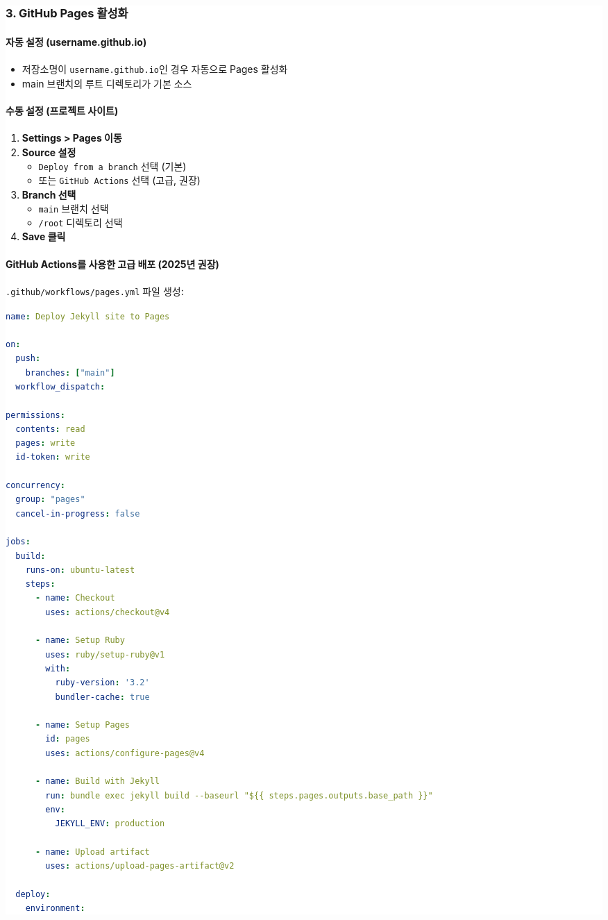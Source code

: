 ### 3. GitHub Pages 활성화

#### 자동 설정 (username.github.io)
- 저장소명이 `username.github.io`인 경우 자동으로 Pages 활성화
- main 브랜치의 루트 디렉토리가 기본 소스

#### 수동 설정 (프로젝트 사이트)

1. **Settings > Pages 이동**
2. **Source 설정**
   - `Deploy from a branch` 선택 (기본)
   - 또는 `GitHub Actions` 선택 (고급, 권장)
3. **Branch 선택**
   - `main` 브랜치 선택
   - `/root` 디렉토리 선택
4. **Save 클릭**

#### GitHub Actions를 사용한 고급 배포 (2025년 권장)

`.github/workflows/pages.yml` 파일 생성:

```yaml
name: Deploy Jekyll site to Pages

on:
  push:
    branches: ["main"]
  workflow_dispatch:

permissions:
  contents: read
  pages: write
  id-token: write

concurrency:
  group: "pages"
  cancel-in-progress: false

jobs:
  build:
    runs-on: ubuntu-latest
    steps:
      - name: Checkout
        uses: actions/checkout@v4

      - name: Setup Ruby
        uses: ruby/setup-ruby@v1
        with:
          ruby-version: '3.2'
          bundler-cache: true

      - name: Setup Pages
        id: pages
        uses: actions/configure-pages@v4

      - name: Build with Jekyll
        run: bundle exec jekyll build --baseurl "${{ steps.pages.outputs.base_path }}"
        env:
          JEKYLL_ENV: production

      - name: Upload artifact
        uses: actions/upload-pages-artifact@v2

  deploy:
    environment:
```